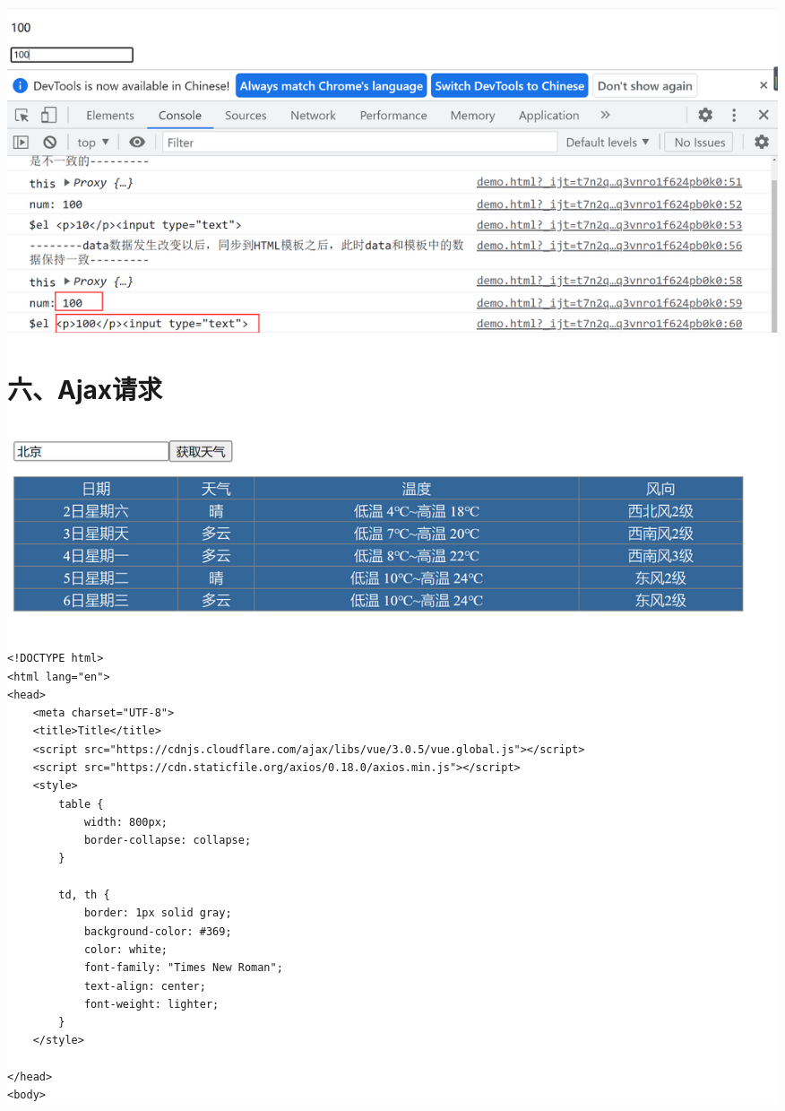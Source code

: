 ![image-20220402113615114](assets/image-20220402113615114-16488705766305.png)

# 六、Ajax请求

![image-20220402120653338](assets/image-20220402120653338-16488724160918.png)

```vue
<!DOCTYPE html>
<html lang="en">
<head>
    <meta charset="UTF-8">
    <title>Title</title>
    <script src="https://cdnjs.cloudflare.com/ajax/libs/vue/3.0.5/vue.global.js"></script>
    <script src="https://cdn.staticfile.org/axios/0.18.0/axios.min.js"></script>
    <style>
        table {
            width: 800px;
            border-collapse: collapse;
        }

        td, th {
            border: 1px solid gray;
            background-color: #369;
            color: white;
            font-family: "Times New Roman";
            text-align: center;
            font-weight: lighter;
        }
    </style>

</head>
<body>

```